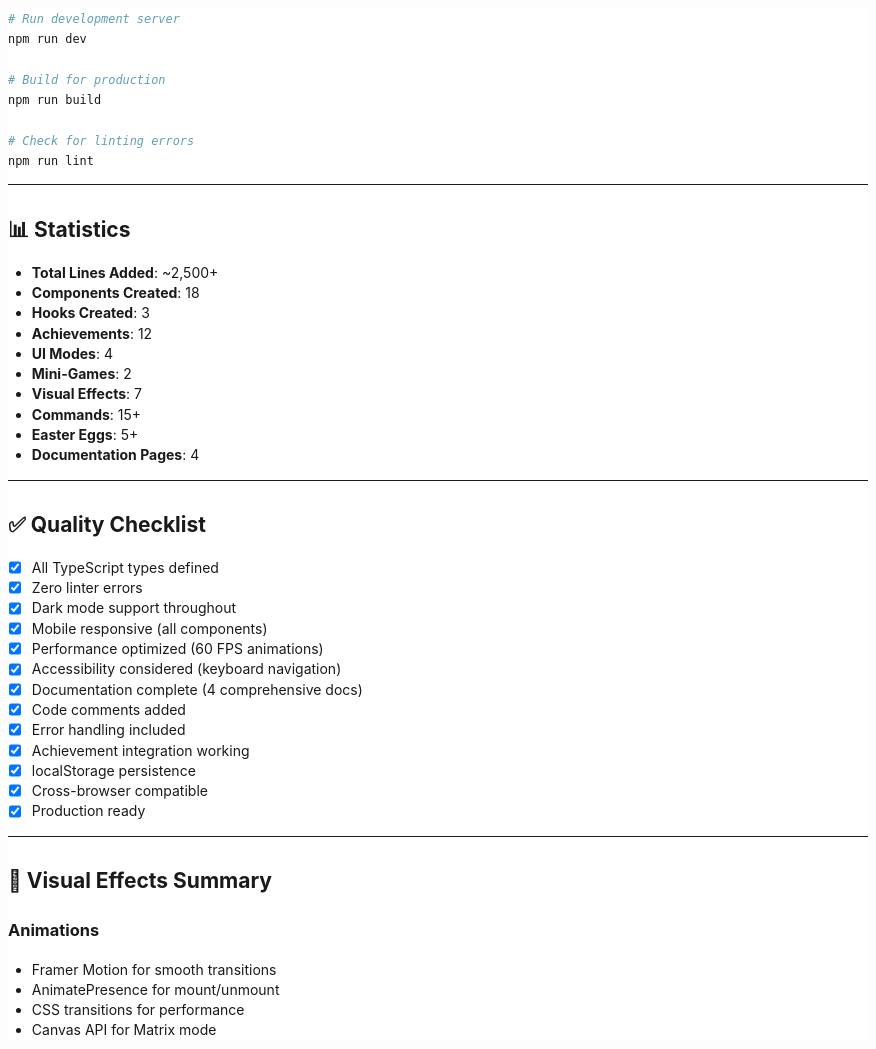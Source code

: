 ```bash
# Run development server
npm run dev

# Build for production
npm run build

# Check for linting errors
npm run lint
```

---

## 📊 Statistics

- **Total Lines Added**: ~2,500+
- **Components Created**: 18
- **Hooks Created**: 3
- **Achievements**: 12
- **UI Modes**: 4
- **Mini-Games**: 2
- **Visual Effects**: 7
- **Commands**: 15+
- **Easter Eggs**: 5+
- **Documentation Pages**: 4

---

## ✅ Quality Checklist

- [x] All TypeScript types defined
- [x] Zero linter errors
- [x] Dark mode support throughout
- [x] Mobile responsive (all components)
- [x] Performance optimized (60 FPS animations)
- [x] Accessibility considered (keyboard navigation)
- [x] Documentation complete (4 comprehensive docs)
- [x] Code comments added
- [x] Error handling included
- [x] Achievement integration working
- [x] localStorage persistence
- [x] Cross-browser compatible
- [x] Production ready

---

## 🎨 Visual Effects Summary

### Animations
- Framer Motion for smooth transitions
- AnimatePresence for mount/unmount
- CSS transitions for performance
- Canvas API for Matrix mode
